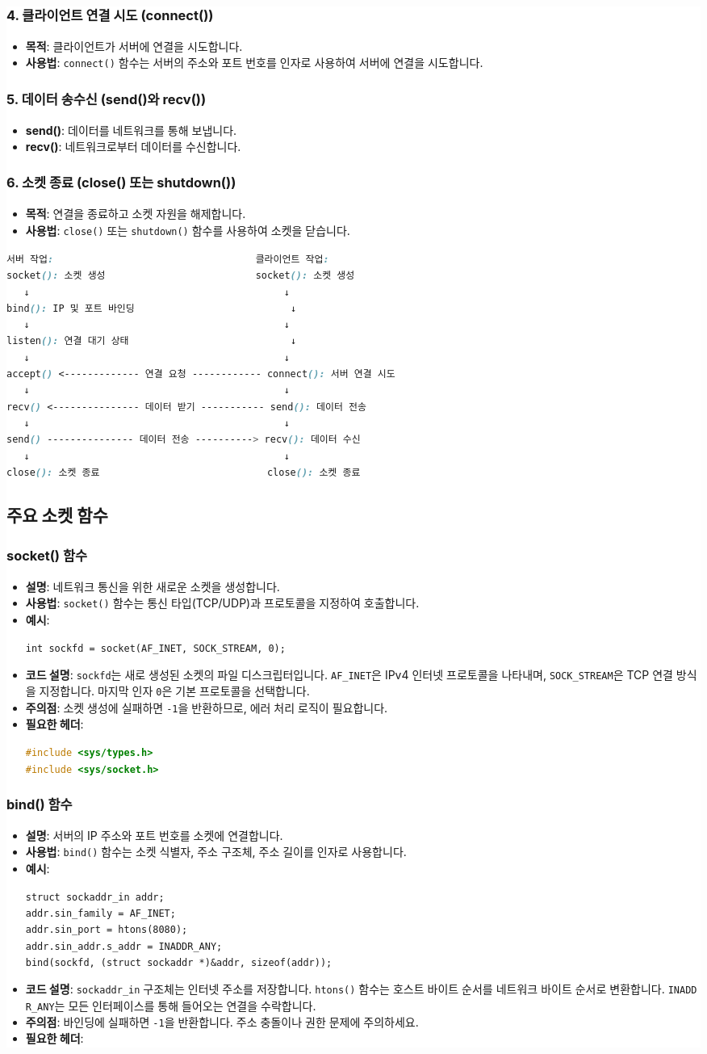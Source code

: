 ### 4. 클라이언트 연결 시도 (connect())
- **목적**: 클라이언트가 서버에 연결을 시도합니다.
- **사용법**: `connect()` 함수는 서버의 주소와 포트 번호를 인자로 사용하여 서버에 연결을 시도합니다.

### 5. 데이터 송수신 (send()와 recv())
- **send()**: 데이터를 네트워크를 통해 보냅니다.
- **recv()**: 네트워크로부터 데이터를 수신합니다.

### 6. 소켓 종료 (close() 또는 shutdown())
- **목적**: 연결을 종료하고 소켓 자원을 해제합니다.
- **사용법**: `close()` 또는 `shutdown()` 함수를 사용하여 소켓을 닫습니다.

```css
서버 작업:                                   클라이언트 작업:
socket(): 소켓 생성                          socket(): 소켓 생성
   ↓                                            ↓
bind(): IP 및 포트 바인딩                           ↓
   ↓                                            ↓
listen(): 연결 대기 상태                            ↓
   ↓                                            ↓
accept() <------------- 연결 요청 ------------ connect(): 서버 연결 시도
   ↓                                            ↓
recv() <--------------- 데이터 받기 ----------- send(): 데이터 전송
   ↓                                            ↓
send() --------------- 데이터 전송 ----------> recv(): 데이터 수신
   ↓                                            ↓
close(): 소켓 종료                             close(): 소켓 종료
```

## 주요 소켓 함수

### socket() 함수

- **설명**: 네트워크 통신을 위한 새로운 소켓을 생성합니다.
- **사용법**: `socket()` 함수는 통신 타입(TCP/UDP)과 프로토콜을 지정하여 호출합니다.
- **예시**:
  ```
  int sockfd = socket(AF_INET, SOCK_STREAM, 0);
  ```
- **코드 설명**: `sockfd`는 새로 생성된 소켓의 파일 디스크립터입니다. `AF_INET`은 IPv4 인터넷 프로토콜을 나타내며, `SOCK_STREAM`은 TCP 연결 방식을 지정합니다. 마지막 인자 `0`은 기본 프로토콜을 선택합니다.
- **주의점**: 소켓 생성에 실패하면 `-1`을 반환하므로, 에러 처리 로직이 필요합니다.
- **필요한 헤더**:
  ```c
  #include <sys/types.h>
  #include <sys/socket.h>
  ```
### bind() 함수

- **설명**: 서버의 IP 주소와 포트 번호를 소켓에 연결합니다.
- **사용법**: `bind()` 함수는 소켓 식별자, 주소 구조체, 주소 길이를 인자로 사용합니다.
- **예시**:
  ```
  struct sockaddr_in addr;
  addr.sin_family = AF_INET;
  addr.sin_port = htons(8080);
  addr.sin_addr.s_addr = INADDR_ANY;
  bind(sockfd, (struct sockaddr *)&addr, sizeof(addr));
  ```
- **코드 설명**: `sockaddr_in` 구조체는 인터넷 주소를 저장합니다. `htons()` 함수는 호스트 바이트 순서를 네트워크 바이트 순서로 변환합니다. `INADDR_ANY`는 모든 인터페이스를 통해 들어오는 연결을 수락합니다.
- **주의점**: 바인딩에 실패하면 `-1`을 반환합니다. 주소 충돌이나 권한 문제에 주의하세요.
- **필요한 헤더**:
  ```c
  ```